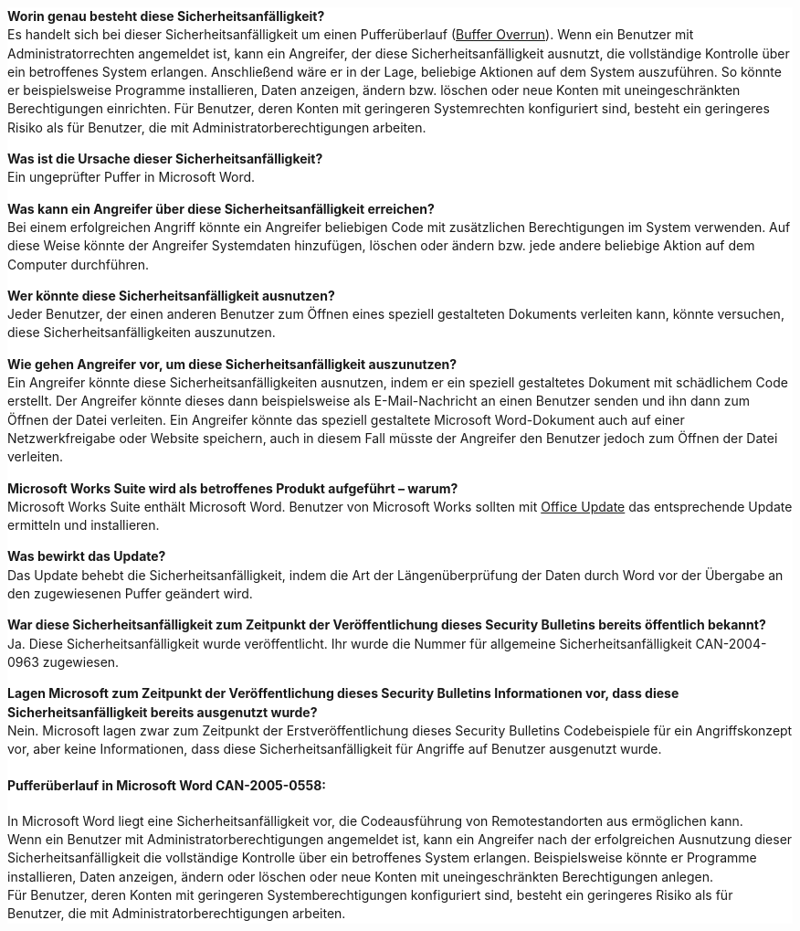 **Worin genau besteht diese Sicherheitsanfälligkeit?**  
Es handelt sich bei dieser Sicherheitsanfälligkeit um einen Pufferüberlauf ([Buffer Overrun](http://go.microsoft.com/fwlink/?linkid=21141)). Wenn ein Benutzer mit Administratorrechten angemeldet ist, kann ein Angreifer, der diese Sicherheitsanfälligkeit ausnutzt, die vollständige Kontrolle über ein betroffenes System erlangen. Anschließend wäre er in der Lage, beliebige Aktionen auf dem System auszuführen. So könnte er beispielsweise Programme installieren, Daten anzeigen, ändern bzw. löschen oder neue Konten mit uneingeschränkten Berechtigungen einrichten. Für Benutzer, deren Konten mit geringeren Systemrechten konfiguriert sind, besteht ein geringeres Risiko als für Benutzer, die mit Administratorberechtigungen arbeiten.
  
**Was ist die Ursache dieser Sicherheitsanfälligkeit?**  
Ein ungeprüfter Puffer in Microsoft Word.
  
**Was kann ein Angreifer über diese Sicherheitsanfälligkeit erreichen?**  
Bei einem erfolgreichen Angriff könnte ein Angreifer beliebigen Code mit zusätzlichen Berechtigungen im System verwenden. Auf diese Weise könnte der Angreifer Systemdaten hinzufügen, löschen oder ändern bzw. jede andere beliebige Aktion auf dem Computer durchführen.
  
**Wer könnte diese Sicherheitsanfälligkeit ausnutzen?**  
Jeder Benutzer, der einen anderen Benutzer zum Öffnen eines speziell gestalteten Dokuments verleiten kann, könnte versuchen, diese Sicherheitsanfälligkeiten auszunutzen.
  
**Wie gehen Angreifer vor, um diese Sicherheitsanfälligkeit auszunutzen?**  
Ein Angreifer könnte diese Sicherheitsanfälligkeiten ausnutzen, indem er ein speziell gestaltetes Dokument mit schädlichem Code erstellt. Der Angreifer könnte dieses dann beispielsweise als E-Mail-Nachricht an einen Benutzer senden und ihn dann zum Öffnen der Datei verleiten. Ein Angreifer könnte das speziell gestaltete Microsoft Word-Dokument auch auf einer Netzwerkfreigabe oder Website speichern, auch in diesem Fall müsste der Angreifer den Benutzer jedoch zum Öffnen der Datei verleiten.
  
**Microsoft Works Suite wird als betroffenes Produkt aufgeführt – warum?**  
Microsoft Works Suite enthält Microsoft Word. Benutzer von Microsoft Works sollten mit [Office Update](http://go.microsoft.com/fwlink/?linkid=21135) das entsprechende Update ermitteln und installieren.
  
**Was bewirkt das Update?**  
Das Update behebt die Sicherheitsanfälligkeit, indem die Art der Längenüberprüfung der Daten durch Word vor der Übergabe an den zugewiesenen Puffer geändert wird.
  
**War diese Sicherheitsanfälligkeit zum Zeitpunkt der Veröffentlichung dieses Security Bulletins bereits öffentlich bekannt?**  
Ja. Diese Sicherheitsanfälligkeit wurde veröffentlicht. Ihr wurde die Nummer für allgemeine Sicherheitsanfälligkeit CAN-2004-0963 zugewiesen.
  
**Lagen Microsoft zum Zeitpunkt der Veröffentlichung dieses Security Bulletins Informationen vor, dass diese Sicherheitsanfälligkeit bereits ausgenutzt wurde?**  
Nein. Microsoft lagen zwar zum Zeitpunkt der Erstveröffentlichung dieses Security Bulletins Codebeispiele für ein Angriffskonzept vor, aber keine Informationen, dass diese Sicherheitsanfälligkeit für Angriffe auf Benutzer ausgenutzt wurde.
  
#### Pufferüberlauf in Microsoft Word CAN-2005-0558:
  
In Microsoft Word liegt eine Sicherheitsanfälligkeit vor, die Codeausführung von Remotestandorten aus ermöglichen kann.  
Wenn ein Benutzer mit Administratorberechtigungen angemeldet ist, kann ein Angreifer nach der erfolgreichen Ausnutzung dieser Sicherheitsanfälligkeit die vollständige Kontrolle über ein betroffenes System erlangen. Beispielsweise könnte er Programme installieren, Daten anzeigen, ändern oder löschen oder neue Konten mit uneingeschränkten Berechtigungen anlegen.  
Für Benutzer, deren Konten mit geringeren Systemberechtigungen konfiguriert sind, besteht ein geringeres Risiko als für Benutzer, die mit Administratorberechtigungen arbeiten.
  